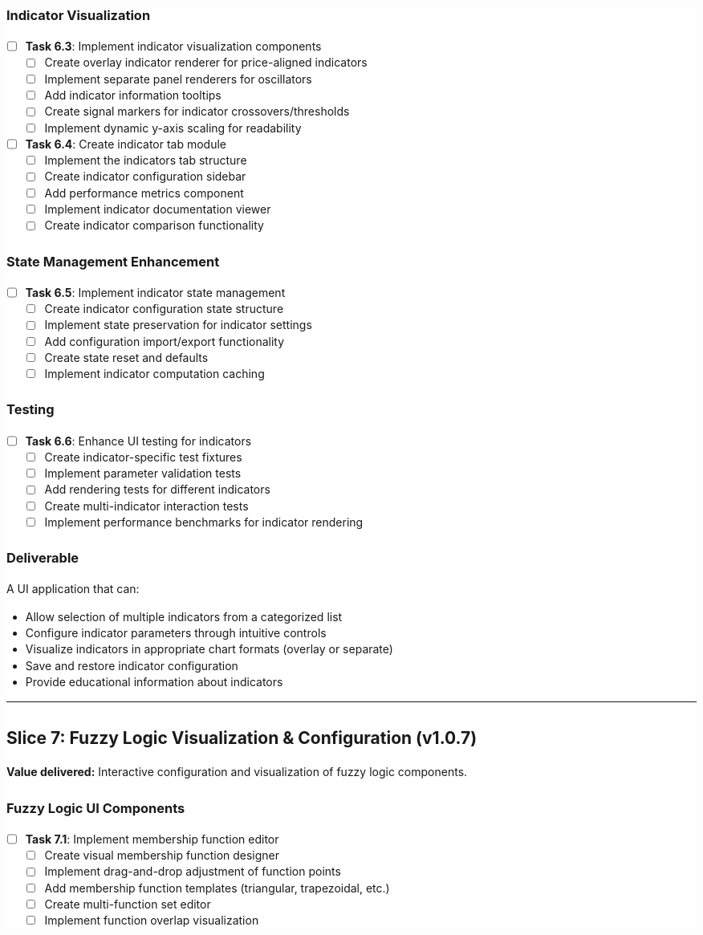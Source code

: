 ### Indicator Visualization
- [ ] **Task 6.3**: Implement indicator visualization components
  - [ ] Create overlay indicator renderer for price-aligned indicators
  - [ ] Implement separate panel renderers for oscillators
  - [ ] Add indicator information tooltips
  - [ ] Create signal markers for indicator crossovers/thresholds
  - [ ] Implement dynamic y-axis scaling for readability

- [ ] **Task 6.4**: Create indicator tab module
  - [ ] Implement the indicators tab structure
  - [ ] Create indicator configuration sidebar
  - [ ] Add performance metrics component
  - [ ] Implement indicator documentation viewer
  - [ ] Create indicator comparison functionality

### State Management Enhancement
- [ ] **Task 6.5**: Implement indicator state management
  - [ ] Create indicator configuration state structure
  - [ ] Implement state preservation for indicator settings
  - [ ] Add configuration import/export functionality
  - [ ] Create state reset and defaults
  - [ ] Implement indicator computation caching

### Testing
- [ ] **Task 6.6**: Enhance UI testing for indicators
  - [ ] Create indicator-specific test fixtures
  - [ ] Implement parameter validation tests
  - [ ] Add rendering tests for different indicators
  - [ ] Create multi-indicator interaction tests
  - [ ] Implement performance benchmarks for indicator rendering

### Deliverable
A UI application that can:
- Allow selection of multiple indicators from a categorized list
- Configure indicator parameters through intuitive controls
- Visualize indicators in appropriate chart formats (overlay or separate)
- Save and restore indicator configuration
- Provide educational information about indicators

---

## Slice 7: Fuzzy Logic Visualization & Configuration (v1.0.7)

**Value delivered:** Interactive configuration and visualization of fuzzy logic components.

### Fuzzy Logic UI Components
- [ ] **Task 7.1**: Implement membership function editor
  - [ ] Create visual membership function designer
  - [ ] Implement drag-and-drop adjustment of function points
  - [ ] Add membership function templates (triangular, trapezoidal, etc.)
  - [ ] Create multi-function set editor
  - [ ] Implement function overlap visualization
